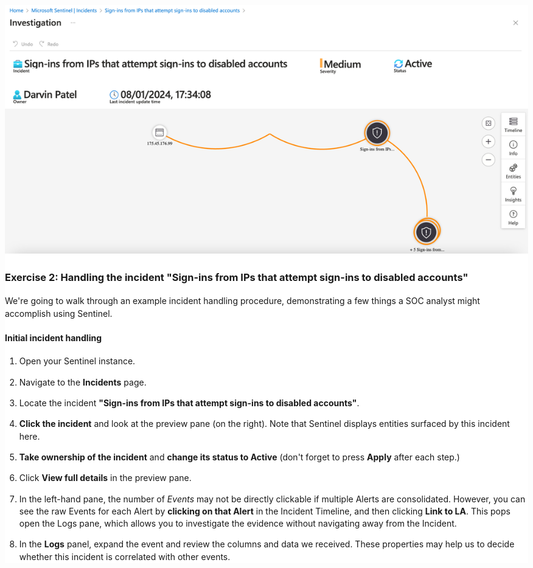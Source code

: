 ![](/images/43File.jpg)

### Exercise 2: Handling the incident **"Sign-ins from IPs that attempt sign-ins to disabled accounts"**

We're going to walk through an example incident handling procedure, demonstrating a few things a SOC analyst might accomplish using Sentinel.

#### Initial incident handling

1. Open your Sentinel instance.
   
2. Navigate to the **Incidents** page.

3. Locate the incident **"Sign-ins from IPs that attempt sign-ins to disabled accounts"**.

4. **Click the incident** and look at the preview pane (on the right). Note that Sentinel displays entities surfaced by this incident here.

5. **Take ownership of the incident** and **change its status to Active** (don't forget to press **Apply** after each step.)

6. Click **View full details** in the preview pane.

7. In the left-hand pane, the number of *Events* may not be directly clickable if multiple Alerts are consolidated. However, you can see the raw Events for each Alert by **clicking on that Alert** in the Incident Timeline, and then clicking **Link to LA**. This pops open the Logs pane, which allows you to investigate the evidence without navigating away from the Incident.


8. In the **Logs** panel, expand the event and review the columns and data we received. These properties may help us to decide whether this incident is correlated with other events.
